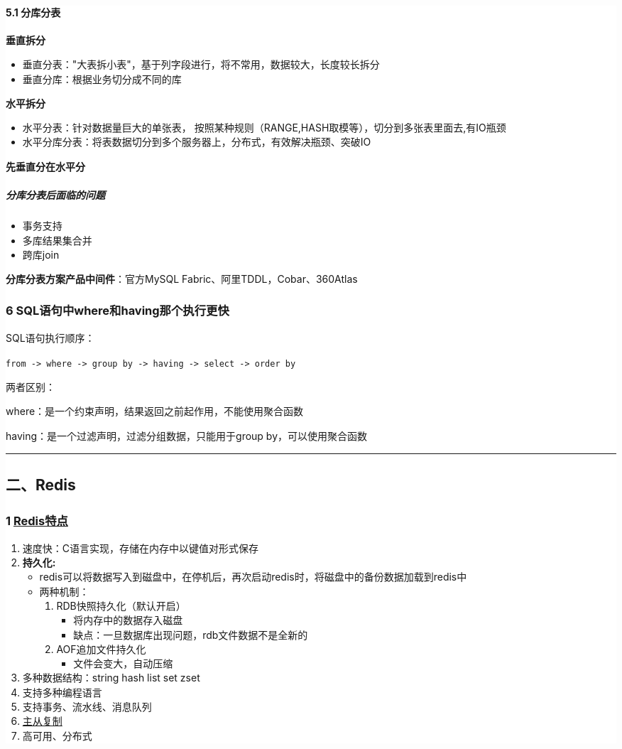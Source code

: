 #### 5.1  分库分表

**垂直拆分**

- 垂直分表："大表拆小表"，基于列字段进行，将不常用，数据较大，长度较长拆分
- 垂直分库：根据业务切分成不同的库

**水平拆分**

- 水平分表：针对数据量巨大的单张表， 按照某种规则（RANGE,HASH取模等），切分到多张表里面去,有IO瓶颈
- 水平分库分表：将表数据切分到多个服务器上，分布式，有效解决瓶颈、突破IO

**先垂直分在水平分**

##### 分库分表后面临的问题

- 事务支持
- 多库结果集合并
- 跨库join

**分库分表方案产品中间件**：官方MySQL Fabric、阿里TDDL，Cobar、360Atlas

### 6  SQL语句中where和having那个执行更快

SQL语句执行顺序：

`from -> where -> group by -> having -> select -> order by`

两者区别：

where：是一个约束声明，结果返回之前起作用，不能使用聚合函数

having：是一个过滤声明，过滤分组数据，只能用于group by，可以使用聚合函数

---

## 二、Redis

### 1  [Redis特点](https://handout-1300728887.cos.ap-beijing.myqcloud.com/%E8%AE%B2%E4%B9%89/%E9%BB%91%E9%A9%AC%E5%A4%B4%E6%9D%A1%E9%A1%B9%E7%9B%AE%E8%AF%BE%E4%BB%B6/C02-Database/Redis.html)

1. 速度快：C语言实现，存储在内存中以键值对形式保存
2. **持久化:**
   - redis可以将数据写入到磁盘中，在停机后，再次启动redis时，将磁盘中的备份数据加载到redis中
   - 两种机制：
     1. RDB快照持久化（默认开启）
        - 将内存中的数据存入磁盘
        - 缺点：一旦数据库出现问题，rdb文件数据不是全新的
     2. AOF追加文件持久化
        - 文件会变大，自动压缩
3. 多种数据结构：string  hash  list  set  zset
4. 支持多种编程语言
5. 支持事务、流水线、消息队列
6. [主从复制](https://handout-1300728887.cos.ap-beijing.myqcloud.com/%E8%AE%B2%E4%B9%89/redis%E8%AE%B2%E4%B9%89/redis%E8%AE%B2%E4%B9%89/redis/da-jian-zhu-cong.html)
7. 高可用、分布式

